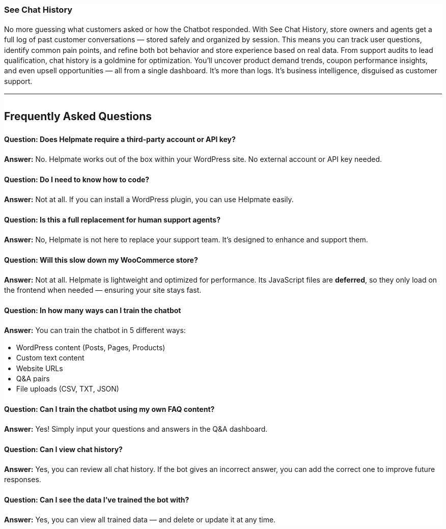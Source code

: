 ### See Chat History
No more guessing what customers asked or how the Chatbot responded. With See Chat History, store owners and agents get a full log of past customer conversations — stored safely and organized by session.
This means you can track user questions, identify common pain points, and refine both bot behavior and store experience based on real data.
From support audits to lead qualification, chat history is a goldmine for optimization. You’ll uncover product demand trends, coupon performance insights, and even upsell opportunities — all from a single dashboard.
It’s more than logs. It’s business intelligence, disguised as customer support.

---

## Frequently Asked Questions

#### **Question:** Does Helpmate require a third-party account or API key?

**Answer:** No. Helpmate works out of the box within your WordPress site. No external account or API key needed.

#### **Question:** Do I need to know how to code?
**Answer:** Not at all. If you can install a WordPress plugin, you can use Helpmate easily.

#### **Question:** Is this a full replacement for human support agents?
**Answer:** No, Helpmate is not here to replace your support team. It’s designed to enhance and support them.

#### **Question:** Will this slow down my WooCommerce store?
**Answer:** Not at all. Helpmate is lightweight and optimized for performance. Its JavaScript files are **deferred**, so they only load on the frontend when needed — ensuring your site stays fast.

#### **Question:** In how many ways can I train the chatbot
**Answer:** You can train the chatbot in 5 different ways:

- WordPress content (Posts, Pages, Products)
- Custom text content
- Website URLs
- Q&A pairs
- File uploads (CSV, TXT, JSON)

#### **Question:** Can I train the chatbot using my own FAQ content?
**Answer:** Yes! Simply input your questions and answers in the Q&A dashboard.

#### **Question:** Can I view chat history?
**Answer:** Yes, you can review all chat history. If the bot gives an incorrect answer, you can add the correct one to improve future responses.

#### **Question:** Can I see the data I’ve trained the bot with?
**Answer:** Yes, you can view all trained data — and delete or update it at any time.
